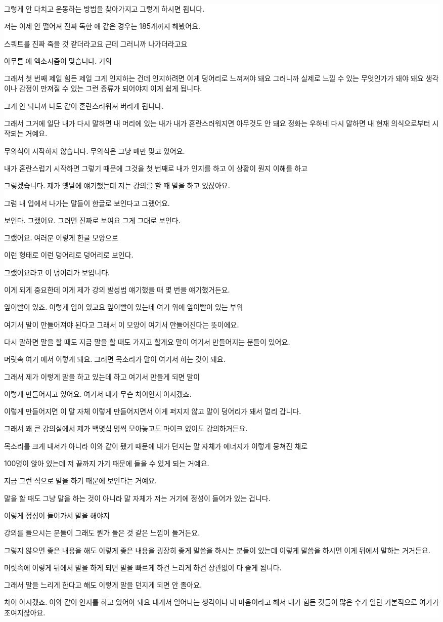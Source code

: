 그렇게 안 다치고 운동하는 방법을 찾아가지고 그렇게 하시면 됩니다.

저는 이제 안 떨어져 진짜 독한 애 같은 경우는 185개까지 해봤어요.

스쿼트를 진짜 죽을 것 같더라고요 근데 그러니까 나가더라고요

아무튼 예 엑소시즘이 맞습니다. 거의

그래서 첫 번째 제일 힘든 제일 그게 인지하는 건데 인지하려면 이게 덩어리로 느껴져야 돼요 그러니까 실제로 느낄 수 있는 무엇인가가 돼야 돼요 생각이나 감정이 만져질 수 있는 그런 종류가 되어야지 이게 쉽게 됩니다.

그게 안 되니까 나도 같이 혼란스러워져 버리게 됩니다.

  

그래서 그거에 일단 내가 다시 말하면 내 머리에 있는 내가 내가 혼란스러워지면 아무것도 안 돼요 정화는 우하네 다시 말하면 내 현재 의식으로부터 시작되는 거예요.

무의식이 시작하지 않습니다. 무의식은 그냥 매만 맞고 있어요.

내가 혼란스럽기 시작하면 그렇기 때문에 그것을 첫 번째로 내가 인지를 하고 이 상황이 뭔지 이해를 하고

그렇겠습니다. 제가 옛날에 얘기했는데 저는 강의를 할 때 말을 하고 있잖아요.

그럼 내 입에서 나가는 말들이 한글로 보인다고 그랬어요.

보인다. 그랬어요. 그러면 진짜로 보여요 그게 그대로 보인다.

그랬어요. 여러분 이렇게 한글 모양으로

  

이런 형태로 이런 덩어리로 덩어리로 보인다.

그랬어요라고 이 덩어리가 보입니다.

이게 되게 중요한데 이게 제가 강의 발성법 얘기했을 때 몇 번을 얘기했거든요.

앞이빨이 있죠. 이렇게 입이 있고요 앞이빨이 있는데 여기 위에 앞이빨이 있는 부위

여기서 말이 만들어져야 된다고 그래서 이 모양이 여기서 만들어진다는 뜻이에요.

다시 말하면 말을 할 때도 지금 말을 할 때도 가지고 할게요 말이 여기서 만들어지는 분들이 있어요.

머릿속 여기 에서 이렇게 돼요. 그러면 목소리가 말이 여기서 하는 것이 돼요.

그래서 제가 이렇게 말을 하고 있는데 하고 여기서 만들게 되면 말이

이렇게 만들어지고 있어요. 여기서 내가 무슨 차이인지 아시겠죠.

이렇게 만들어지면 이 말 자체 이렇게 만들어지면서 이게 퍼지지 않고 말이 덩어리가 돼서 멀리 갑니다.

그래서 꽤 큰 강의실에서 제가 백몇십 명씩 모아놓고도 마이크 없이도 강의하거든요.

목소리를 크게 내서가 아니라 이와 같이 됐기 때문에 내가 던지는 말 자체가 에너지가 이렇게 뭉쳐진 채로

100명이 앉아 있는데 저 끝까지 가기 때문에 들을 수 있게 되는 거예요.

지금 그런 식으로 말을 하기 때문에 보인다는 거예요.

말을 할 때도 그냥 말을 하는 것이 아니라 말 자체가 저는 거기에 정성이 들어가 있는 겁니다.

이렇게 정성이 들어가서 말을 해야지

강의를 들으시는 분들이 그래도 뭔가 들은 것 같은 느낌이 들거든요.

그렇지 않으면 좋은 내용을 해도 이렇게 좋은 내용을 굉장히 좋게 말씀을 하시는 분들이 있는데 이렇게 말씀을 하시면 이게 뒤에서 말하는 거거든요.

머릿속에 이렇게 뒤에서 말을 하게 되면 말을 빠르게 하건 느리게 하건 상관없이 다 졸게 됩니다.

그래서 말을 느리게 한다고 해도 이렇게 말을 던지게 되면 안 졸아요.

차이 아시겠죠. 이와 같이 인지를 하고 있어야 돼요 내게서 일어나는 생각이나 내 마음이라고 해서 내가 힘든 것들이 많은 수가 일단 기본적으로 여기가 조여지잖아요.

